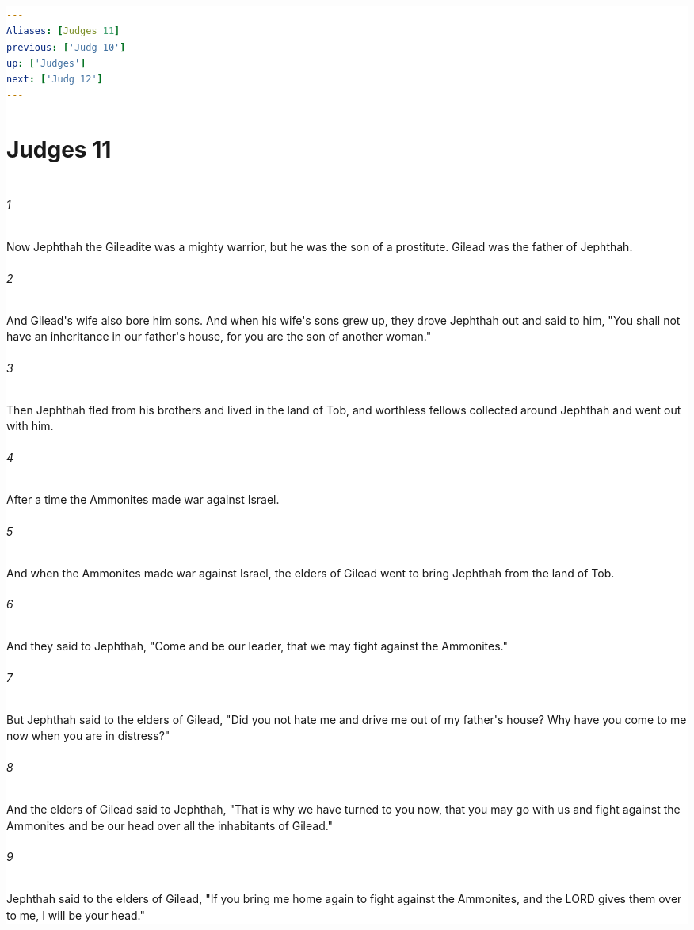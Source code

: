 ```yaml
---
Aliases: [Judges 11]
previous: ['Judg 10']
up: ['Judges']
next: ['Judg 12']
---
```

# Judges 11

***

 

###### 1 
Now Jephthah the Gileadite was a mighty warrior, but he was the son of a prostitute. Gilead was the father of Jephthah. 
 

###### 2 
And Gilead's wife also bore him sons. And when his wife's sons grew up, they drove Jephthah out and said to him, "You shall not have an inheritance in our father's house, for you are the son of another woman." 
 

###### 3 
Then Jephthah fled from his brothers and lived in the land of Tob, and worthless fellows collected around Jephthah and went out with him.
 
 

###### 4 
After a time the Ammonites made war against Israel. 
 

###### 5 
And when the Ammonites made war against Israel, the elders of Gilead went to bring Jephthah from the land of Tob. 
 

###### 6 
And they said to Jephthah, "Come and be our leader, that we may fight against the Ammonites." 
 

###### 7 
But Jephthah said to the elders of Gilead, "Did you not hate me and drive me out of my father's house? Why have you come to me now when you are in distress?" 
 

###### 8 
And the elders of Gilead said to Jephthah, "That is why we have turned to you now, that you may go with us and fight against the Ammonites and be our head over all the inhabitants of Gilead." 
 

###### 9 
Jephthah said to the elders of Gilead, "If you bring me home again to fight against the Ammonites, and the LORD gives them over to me, I will be your head." 
 